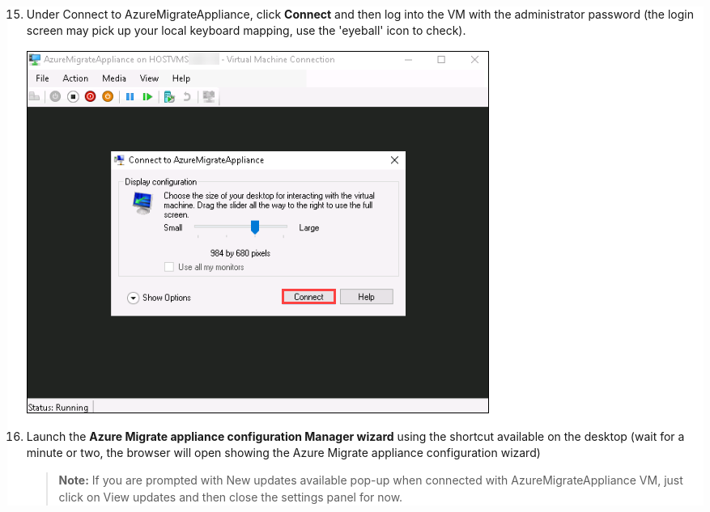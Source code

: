    
15. Under Connect to AzureMigrateAppliance, click **Connect** and then log into the VM with the administrator password **<inject key="On-prem Servers Admin Password" />** (the login screen may pick up your local keyboard mapping, use the 'eyeball' icon to check).
 
    ![Screenshot of the Connect to AzureMigrateAppliance.](Images/HOL1-EX1-S14v2.png)

16. Launch the **Azure Migrate appliance configuration Manager wizard** using the shortcut available on the desktop (wait for a minute or two, the browser will open showing the Azure Migrate appliance configuration wizard)

     > **Note:** If you are prompted with New updates available pop-up when connected with AzureMigrateAppliance VM, just click on View updates and then close the settings panel for now.
